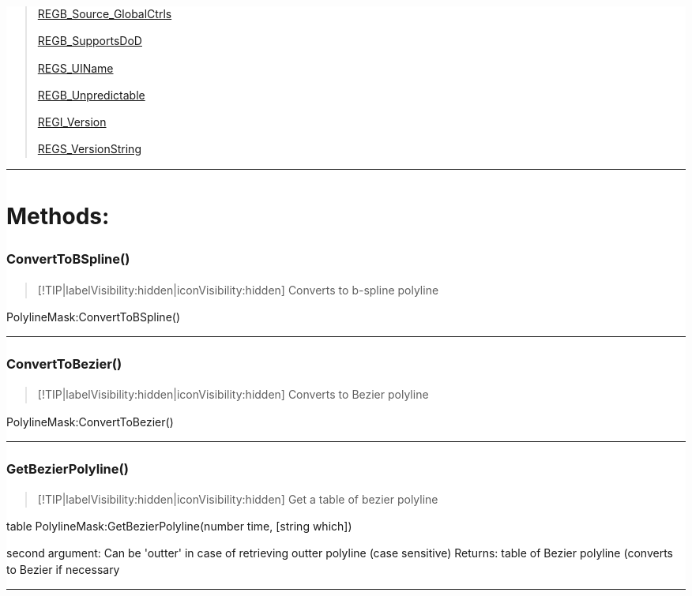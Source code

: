 > [REGB_Source_GlobalCtrls](#REGB_Source_GlobalCtrls)
>
> [REGB_SupportsDoD](#REGB_SupportsDoD)
>
> [REGS_UIName](#REGS_UIName)
>
> [REGB_Unpredictable](#REGB_Unpredictable)
>
> [REGI_Version](#REGI_Version)
>
> [REGS_VersionString](#REGS_VersionString)
>
___

# Methods: 

### ConvertToBSpline()
> [!TIP|labelVisibility:hidden|iconVisibility:hidden]
> Converts to b-spline polyline
>
> ```php
 PolylineMask:ConvertToBSpline()
> ```
>
___

### ConvertToBezier()
> [!TIP|labelVisibility:hidden|iconVisibility:hidden]
> Converts to Bezier polyline
>
> ```php
 PolylineMask:ConvertToBezier()
> ```
>
___

### GetBezierPolyline()
> [!TIP|labelVisibility:hidden|iconVisibility:hidden]
> Get a table of bezier polyline
>
> ```php
table PolylineMask:GetBezierPolyline(number time, [string which])
> ```
>
> ```
second argument:  Can be 'outter' in case of retrieving outter polyline (case sensitive)
Returns: table of Bezier polyline (converts to Bezier if necessary
> ```
>
___
